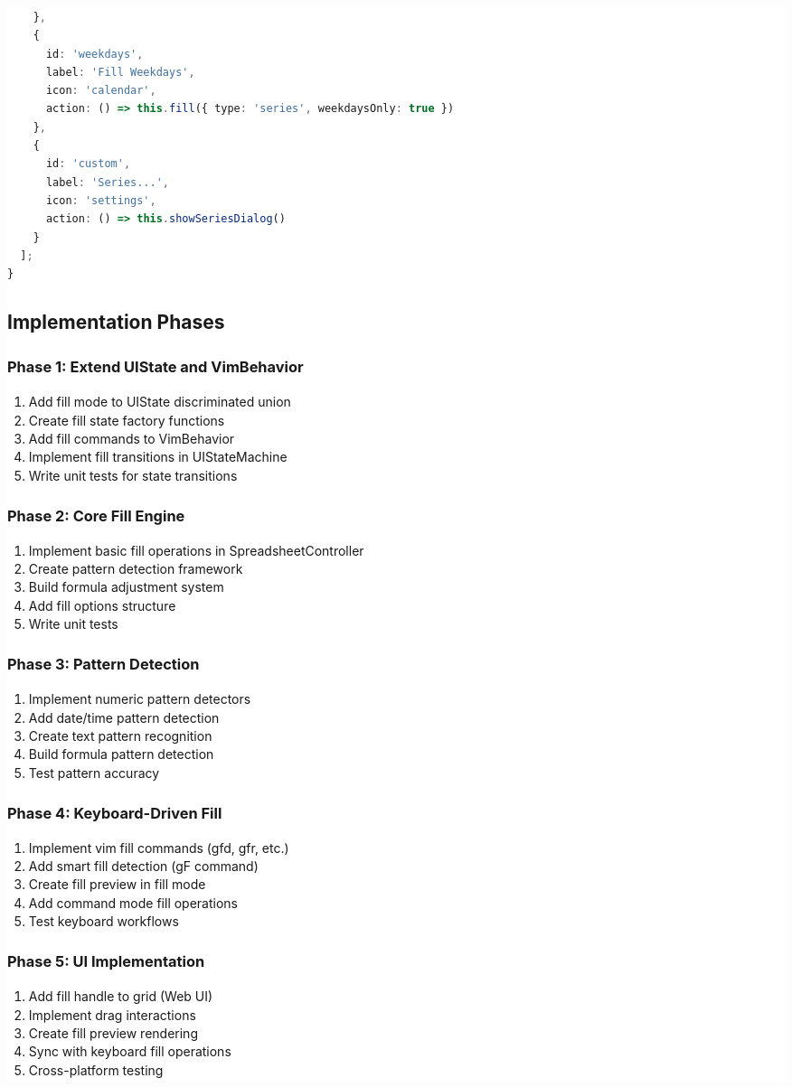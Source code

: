 ```typescript
    },
    {
      id: 'weekdays',
      label: 'Fill Weekdays',
      icon: 'calendar',
      action: () => this.fill({ type: 'series', weekdaysOnly: true })
    },
    {
      id: 'custom',
      label: 'Series...',
      icon: 'settings',
      action: () => this.showSeriesDialog()
    }
  ];
}
```

## Implementation Phases

### Phase 1: Extend UIState and VimBehavior
1. Add fill mode to UIState discriminated union
2. Create fill state factory functions
3. Add fill commands to VimBehavior
4. Implement fill transitions in UIStateMachine
5. Write unit tests for state transitions

### Phase 2: Core Fill Engine
1. Implement basic fill operations in SpreadsheetController
2. Create pattern detection framework
3. Build formula adjustment system
4. Add fill options structure
5. Write unit tests

### Phase 3: Pattern Detection
1. Implement numeric pattern detectors
2. Add date/time pattern detection
3. Create text pattern recognition
4. Build formula pattern detection
5. Test pattern accuracy

### Phase 4: Keyboard-Driven Fill
1. Implement vim fill commands (gfd, gfr, etc.)
2. Add smart fill detection (gF command)
3. Create fill preview in fill mode
4. Add command mode fill operations
5. Test keyboard workflows

### Phase 5: UI Implementation
1. Add fill handle to grid (Web UI)
2. Implement drag interactions
3. Create fill preview rendering
4. Sync with keyboard fill operations
5. Cross-platform testing

